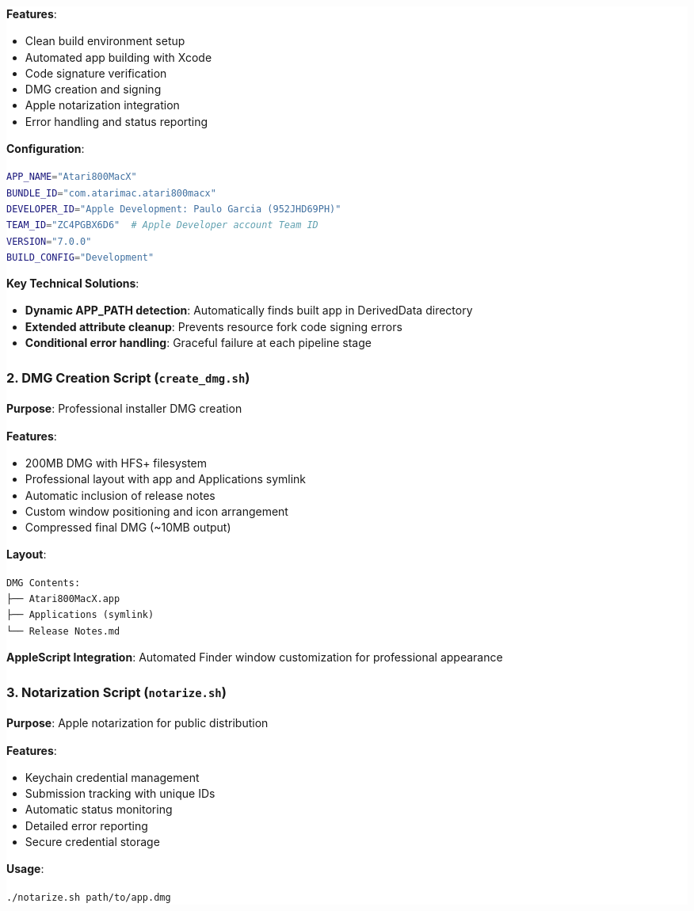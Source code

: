 **Features**:
- Clean build environment setup
- Automated app building with Xcode
- Code signature verification
- DMG creation and signing
- Apple notarization integration
- Error handling and status reporting

**Configuration**:
```bash
APP_NAME="Atari800MacX"
BUNDLE_ID="com.atarimac.atari800macx"
DEVELOPER_ID="Apple Development: Paulo Garcia (952JHD69PH)"
TEAM_ID="ZC4PGBX6D6"  # Apple Developer account Team ID
VERSION="7.0.0"
BUILD_CONFIG="Development"
```

**Key Technical Solutions**:
- **Dynamic APP_PATH detection**: Automatically finds built app in DerivedData directory
- **Extended attribute cleanup**: Prevents resource fork code signing errors
- **Conditional error handling**: Graceful failure at each pipeline stage

### 2. DMG Creation Script (`create_dmg.sh`)
**Purpose**: Professional installer DMG creation

**Features**:
- 200MB DMG with HFS+ filesystem
- Professional layout with app and Applications symlink
- Automatic inclusion of release notes
- Custom window positioning and icon arrangement
- Compressed final DMG (~10MB output)

**Layout**:
```
DMG Contents:
├── Atari800MacX.app
├── Applications (symlink)
└── Release Notes.md
```

**AppleScript Integration**: Automated Finder window customization for professional appearance

### 3. Notarization Script (`notarize.sh`)
**Purpose**: Apple notarization for public distribution

**Features**:
- Keychain credential management
- Submission tracking with unique IDs
- Automatic status monitoring
- Detailed error reporting
- Secure credential storage

**Usage**:
```bash
./notarize.sh path/to/app.dmg
```

